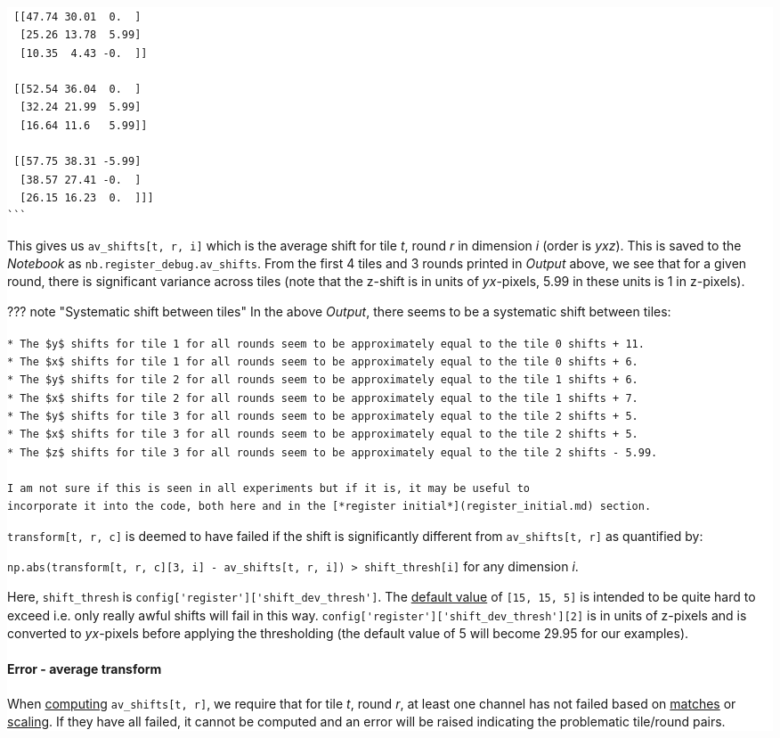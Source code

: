      [[47.74 30.01  0.  ]
      [25.26 13.78  5.99]
      [10.35  4.43 -0.  ]]

     [[52.54 36.04  0.  ]
      [32.24 21.99  5.99]
      [16.64 11.6   5.99]]

     [[57.75 38.31 -5.99]
      [38.57 27.41 -0.  ]
      [26.15 16.23  0.  ]]]
    ```
This gives us `av_shifts[t, r, i]` which is the average shift for tile $t$, round $r$ in dimension $i$ (order is $yxz$). 
This is saved to the *Notebook* as `nb.register_debug.av_shifts`. From the first 4 tiles and 3 rounds printed in 
*Output* above, we see that for a given round, there is significant variance across tiles 
(note that the z-shift is in units of $yx$-pixels, 5.99 in these units is 1 in z-pixels). 

??? note "Systematic shift between tiles"
    In the above *Output*, there seems to be a systematic shift between tiles:
    
    * The $y$ shifts for tile 1 for all rounds seem to be approximately equal to the tile 0 shifts + 11.
    * The $x$ shifts for tile 1 for all rounds seem to be approximately equal to the tile 0 shifts + 6.
    * The $y$ shifts for tile 2 for all rounds seem to be approximately equal to the tile 1 shifts + 6.
    * The $x$ shifts for tile 2 for all rounds seem to be approximately equal to the tile 1 shifts + 7.
    * The $y$ shifts for tile 3 for all rounds seem to be approximately equal to the tile 2 shifts + 5.
    * The $x$ shifts for tile 3 for all rounds seem to be approximately equal to the tile 2 shifts + 5.
    * The $z$ shifts for tile 3 for all rounds seem to be approximately equal to the tile 2 shifts - 5.99.
    
    I am not sure if this is seen in all experiments but if it is, it may be useful to 
    incorporate it into the code, both here and in the [*register initial*](register_initial.md) section.

`transform[t, r, c]` is deemed to have failed if the shift is significantly different from `av_shifts[t, r]` 
as quantified by:

`np.abs(transform[t, r, c][3, i] - av_shifts[t, r, i]) > shift_thresh[i]` for any dimension $i$. 

Here, `shift_thresh` is `config['register']['shift_dev_thresh']`. The [default value](../config.md#register) 
of `[15, 15, 5]` is 
intended to be quite hard to exceed i.e. only really awful shifts will fail in this way. 
`config['register']['shift_dev_thresh'][2]` is in units of z-pixels and is converted to $yx$-pixels before
applying the thresholding (the default value of 5 will become 29.95 for our examples).

#### Error - average transform
When [computing](../code/register/base.md#coppafish.register.base.get_average_transform) `av_shifts[t, r]`, 
we require that for tile $t$, round $r$, at least one channel has not failed
based on [matches](#number-of-matches) or [scaling](#chromatic-aberration). If they have all failed, 
it cannot be computed and an error will be raised indicating the problematic tile/round pairs.
